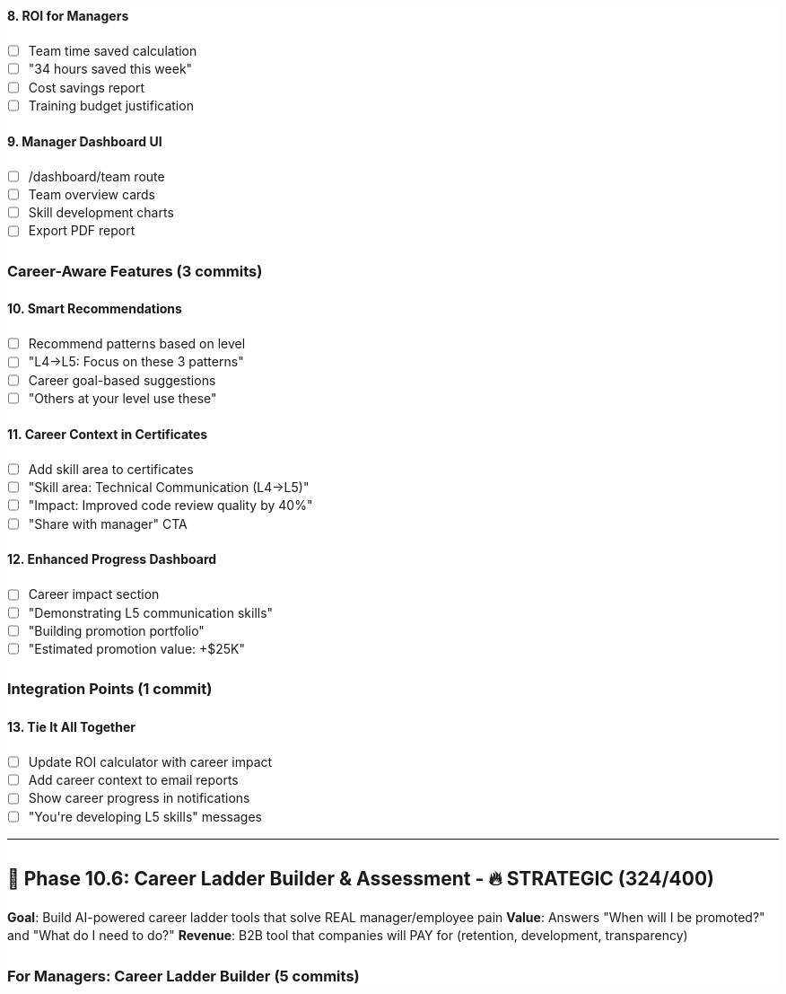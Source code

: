 #### 8. ROI for Managers
- [ ] Team time saved calculation
- [ ] "34 hours saved this week"
- [ ] Cost savings report
- [ ] Training budget justification

#### 9. Manager Dashboard UI
- [ ] /dashboard/team route
- [ ] Team overview cards
- [ ] Skill development charts
- [ ] Export PDF report

### Career-Aware Features (3 commits)

#### 10. Smart Recommendations
- [ ] Recommend patterns based on level
- [ ] "L4→L5: Focus on these 3 patterns"
- [ ] Career goal-based suggestions
- [ ] "Others at your level use these"

#### 11. Career Context in Certificates
- [ ] Add skill area to certificates
- [ ] "Skill area: Technical Communication (L4→L5)"
- [ ] "Impact: Improved code review quality by 40%"
- [ ] "Share with manager" CTA

#### 12. Enhanced Progress Dashboard
- [ ] Career impact section
- [ ] "Demonstrating L5 communication skills"
- [ ] "Building promotion portfolio"
- [ ] "Estimated promotion value: +$25K"

### Integration Points (1 commit)

#### 13. Tie It All Together
- [ ] Update ROI calculator with career impact
- [ ] Add career context to email reports
- [ ] Show career progress in notifications
- [ ] "You're developing L5 skills" messages

---

## 🎯 Phase 10.6: Career Ladder Builder & Assessment - 🔥 STRATEGIC (324/400)

**Goal**: Build AI-powered career ladder tools that solve REAL manager/employee pain
**Value**: Answers "When will I be promoted?" and "What do I need to do?"
**Revenue**: B2B tool that companies will PAY for (retention, development, transparency)

### For Managers: Career Ladder Builder (5 commits)
